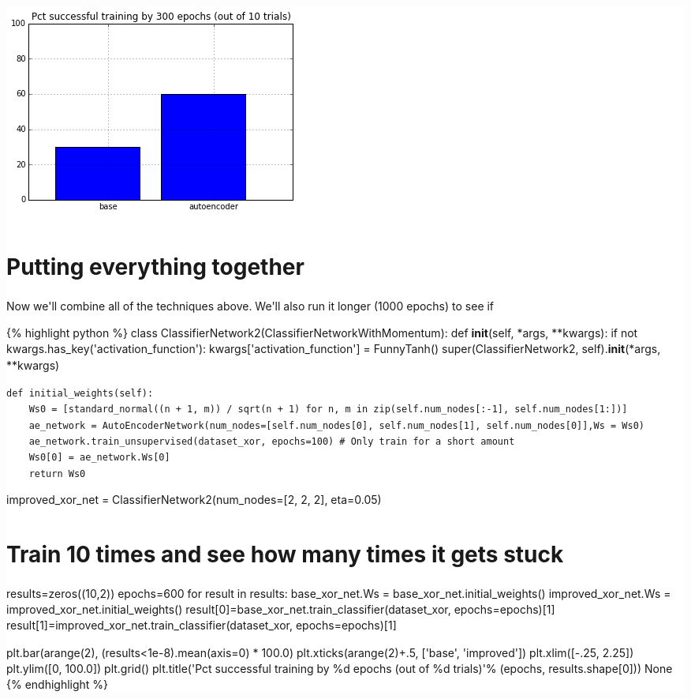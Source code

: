 
 


![](/assets/2015-09-04-neuralnetworktricks_files/2015-09-04-neuralnetworktricks_23_0.png) 




# Putting everything together

Now we'll combine all of the techniques above. We'll also run it longer (1000 epochs) to see if  




{% highlight python %}
class ClassifierNetwork2(ClassifierNetworkWithMomentum):
    def __init__(self, *args, **kwargs):
        if not kwargs.has_key('activation_function'):
            kwargs['activation_function'] = FunnyTanh()
        super(ClassifierNetwork2, self).__init__(*args, **kwargs)
    
    def initial_weights(self):
        Ws0 = [standard_normal((n + 1, m)) / sqrt(n + 1) for n, m in zip(self.num_nodes[:-1], self.num_nodes[1:])]
        ae_network = AutoEncoderNetwork(num_nodes=[self.num_nodes[0], self.num_nodes[1], self.num_nodes[0]],Ws = Ws0)
        ae_network.train_unsupervised(dataset_xor, epochs=100) # Only train for a short amount
        Ws0[0] = ae_network.Ws[0]
        return Ws0

improved_xor_net = ClassifierNetwork2(num_nodes=[2, 2, 2], eta=0.05)

# Train 10 times and see how many times it gets stuck
results=zeros((10,2))
epochs=600
for result in results:
    base_xor_net.Ws = base_xor_net.initial_weights()
    improved_xor_net.Ws = improved_xor_net.initial_weights()
    result[0]=base_xor_net.train_classifier(dataset_xor, epochs=epochs)[1]  
    result[1]=improved_xor_net.train_classifier(dataset_xor, epochs=epochs)[1]

plt.bar(arange(2), (results<1e-8).mean(axis=0) * 100.0)
plt.xticks(arange(2)+.5, ['base', 'improved'])
plt.xlim([-.25, 2.25])
plt.ylim([0, 100.0])
plt.grid()
plt.title('Pct successful training by %d epochs (out of %d trials)'% (epochs, results.shape[0]))
None
{% endhighlight %}
